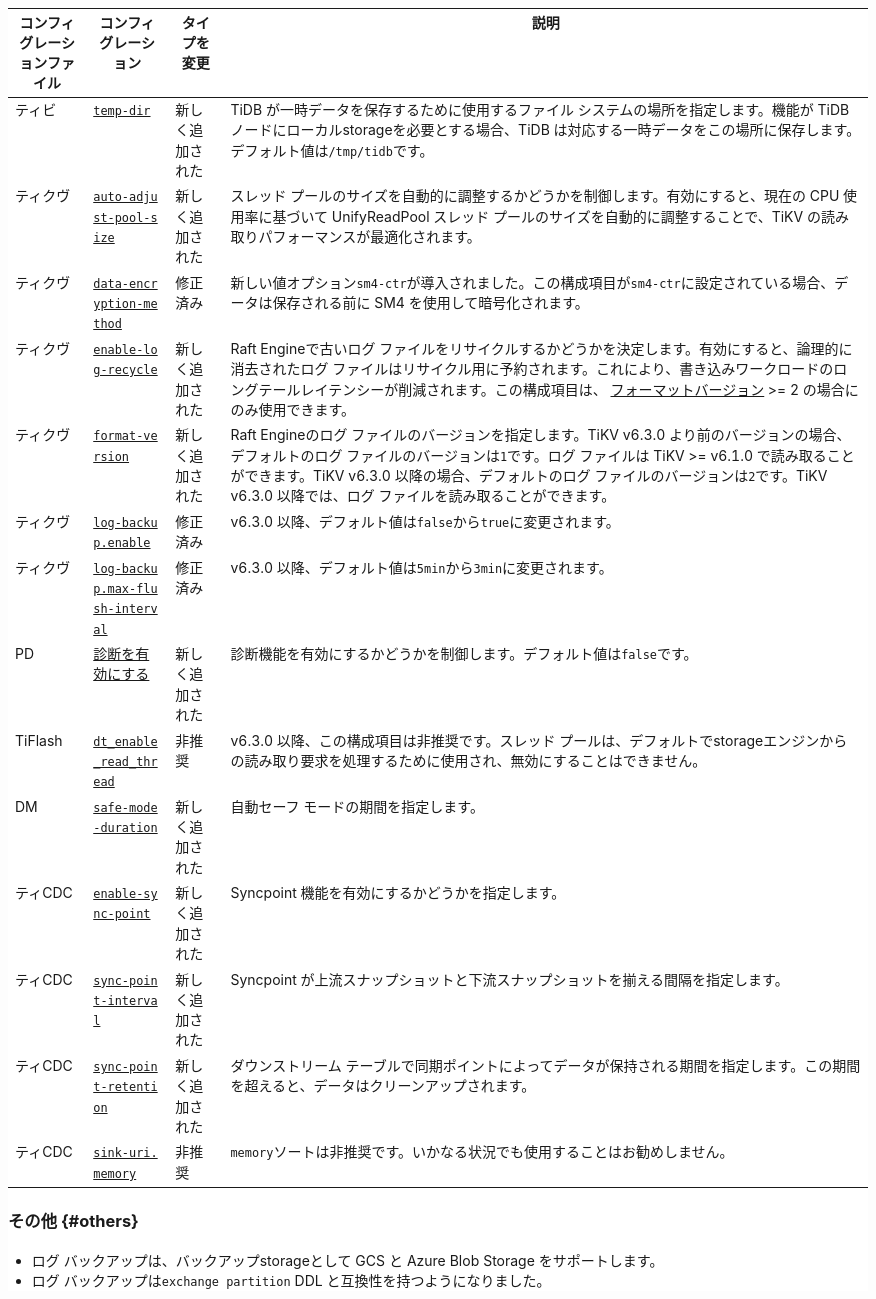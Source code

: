 | コンフィグレーションファイル | コンフィグレーション                                                                                            | タイプを変更   | 説明                                                                                                                                                                                                                      |
| -------------- | ----------------------------------------------------------------------------------------------------- | -------- | ----------------------------------------------------------------------------------------------------------------------------------------------------------------------------------------------------------------------- |
| ティビ            | [`temp-dir`](/tidb-configuration-file.md#temp-dir-new-in-v630)                                        | 新しく追加された | TiDB が一時データを保存するために使用するファイル システムの場所を指定します。機能が TiDB ノードにローカルstorageを必要とする場合、TiDB は対応する一時データをこの場所に保存します。デフォルト値は`/tmp/tidb`です。                                                                                             |
| ティクヴ           | [`auto-adjust-pool-size`](/tikv-configuration-file.md#auto-adjust-pool-size-new-in-v630)              | 新しく追加された | スレッド プールのサイズを自動的に調整するかどうかを制御します。有効にすると、現在の CPU 使用率に基づいて UnifyReadPool スレッド プールのサイズを自動的に調整することで、TiKV の読み取りパフォーマンスが最適化されます。                                                                                               |
| ティクヴ           | [`data-encryption-method`](/tikv-configuration-file.md#data-encryption-method)                        | 修正済み     | 新しい値オプション`sm4-ctr`が導入されました。この構成項目が`sm4-ctr`に設定されている場合、データは保存される前に SM4 を使用して暗号化されます。                                                                                                                                     |
| ティクヴ           | [`enable-log-recycle`](/tikv-configuration-file.md#enable-log-recycle-new-in-v630)                    | 新しく追加された | Raft Engineで古いログ ファイルをリサイクルするかどうかを決定します。有効にすると、論理的に消去されたログ ファイルはリサイクル用に予約されます。これにより、書き込みワークロードのロングテールレイテンシーが削減されます。この構成項目は、 [フォーマットバージョン](/tikv-configuration-file.md#format-version-new-in-v630) &gt;= 2 の場合にのみ使用できます。 |
| ティクヴ           | [`format-version`](/tikv-configuration-file.md#format-version-new-in-v630)                            | 新しく追加された | Raft Engineのログ ファイルのバージョンを指定します。TiKV v6.3.0 より前のバージョンの場合、デフォルトのログ ファイルのバージョンは`1`です。ログ ファイルは TiKV &gt;= v6.1.0 で読み取ることができます。TiKV v6.3.0 以降の場合、デフォルトのログ ファイルのバージョンは`2`です。TiKV v6.3.0 以降では、ログ ファイルを読み取ることができます。            |
| ティクヴ           | [`log-backup.enable`](/tikv-configuration-file.md#enable-new-in-v620)                                 | 修正済み     | v6.3.0 以降、デフォルト値は`false`から`true`に変更されます。                                                                                                                                                                                |
| ティクヴ           | [`log-backup.max-flush-interval`](/tikv-configuration-file.md#max-flush-interval-new-in-v620)         | 修正済み     | v6.3.0 以降、デフォルト値は`5min`から`3min`に変更されます。                                                                                                                                                                                 |
| PD             | [診断を有効にする](/pd-configuration-file.md#enable-diagnostic-new-in-v630)                                   | 新しく追加された | 診断機能を有効にするかどうかを制御します。デフォルト値は`false`です。                                                                                                                                                                                  |
| TiFlash        | [`dt_enable_read_thread`](/tiflash/tiflash-configuration.md#configure-the-tiflash-learnertoml-file)   | 非推奨      | v6.3.0 以降、この構成項目は非推奨です。スレッド プールは、デフォルトでstorageエンジンからの読み取り要求を処理するために使用され、無効にすることはできません。                                                                                                                                  |
| DM             | [`safe-mode-duration`](/dm/task-configuration-file-full.md#task-configuration-file-template-advanced) | 新しく追加された | 自動セーフ モードの期間を指定します。                                                                                                                                                                                                     |
| ティCDC          | [`enable-sync-point`](/ticdc/ticdc-changefeed-config.md#changefeed-configuration-parameters)          | 新しく追加された | Syncpoint 機能を有効にするかどうかを指定します。                                                                                                                                                                                           |
| ティCDC          | [`sync-point-interval`](/ticdc/ticdc-changefeed-config.md#changefeed-configuration-parameters)        | 新しく追加された | Syncpoint が上流スナップショットと下流スナップショットを揃える間隔を指定します。                                                                                                                                                                           |
| ティCDC          | [`sync-point-retention`](/ticdc/ticdc-changefeed-config.md#changefeed-configuration-parameters)       | 新しく追加された | ダウンストリーム テーブルで同期ポイントによってデータが保持される期間を指定します。この期間を超えると、データはクリーンアップされます。                                                                                                                                                    |
| ティCDC          | [`sink-uri.memory`](/ticdc/ticdc-changefeed-config.md#changefeed-cli-parameters)                      | 非推奨      | `memory`ソートは非推奨です。いかなる状況でも使用することはお勧めしません。                                                                                                                                                                               |

### その他 {#others}

-   ログ バックアップは、バックアップstorageとして GCS と Azure Blob Storage をサポートします。
-   ログ バックアップは`exchange partition` DDL と互換性を持つようになりました。